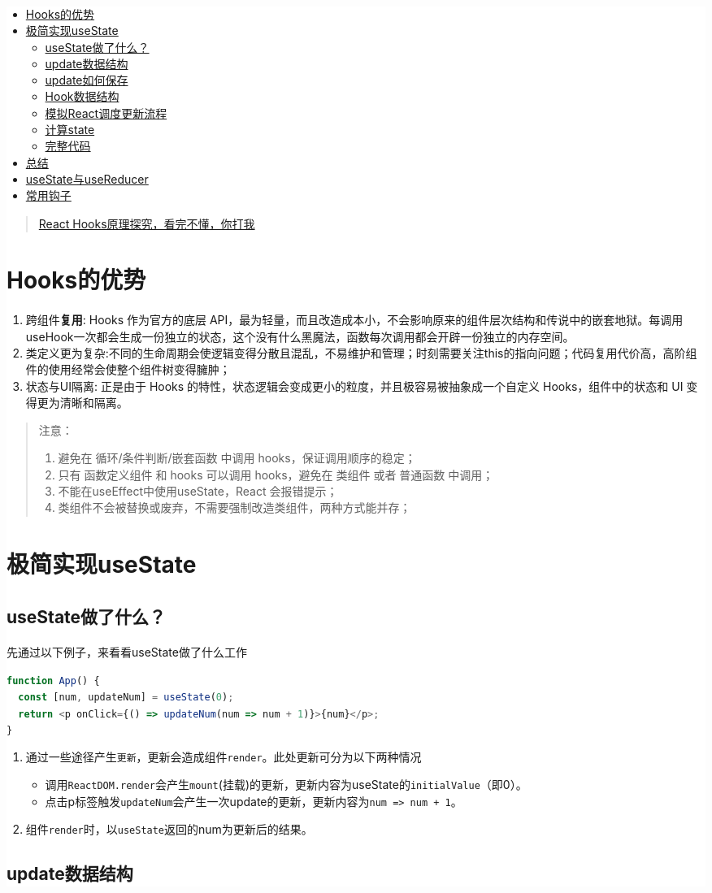 - [Hooks的优势](#hooks的优势)
- [极简实现useState](#极简实现usestate)
  - [useState做了什么？](#usestate做了什么)
  - [update数据结构](#update数据结构)
  - [update如何保存](#update如何保存)
  - [Hook数据结构](#hook数据结构)
  - [模拟React调度更新流程](#模拟react调度更新流程)
  - [计算state](#计算state)
  - [完整代码](#完整代码)
- [总结](#总结)
- [useState与useReducer](#usestate与usereducer)
- [常用钩子](#常用钩子)
>[React Hooks原理探究，看完不懂，你打我
](https://juejin.cn/post/6891577820821061646#heading-4)
# Hooks的优势

1. 跨组件**复用**: Hooks 作为官方的底层 API，最为轻量，而且改造成本小，不会影响原来的组件层次结构和传说中的嵌套地狱。每调用useHook一次都会生成一份独立的状态，这个没有什么黑魔法，函数每次调用都会开辟一份独立的内存空间。
2. 类定义更为复杂:不同的生命周期会使逻辑变得分散且混乱，不易维护和管理；时刻需要关注this的指向问题；代码复用代价高，高阶组件的使用经常会使整个组件树变得臃肿；
3. 状态与UI隔离: 正是由于 Hooks 的特性，状态逻辑会变成更小的粒度，并且极容易被抽象成一个自定义 Hooks，组件中的状态和 UI 变得更为清晰和隔离。

>注意：
>
>1. 避免在 循环/条件判断/嵌套函数 中调用 hooks，保证调用顺序的稳定；
>2. 只有 函数定义组件 和 hooks 可以调用 hooks，避免在 类组件 或者 普通函数 中调用；
>3. 不能在useEffect中使用useState，React 会报错提示；
>4. 类组件不会被替换或废弃，不需要强制改造类组件，两种方式能并存；


# 极简实现useState

## useState做了什么？

先通过以下例子，来看看useState做了什么工作

```js
function App() {
  const [num, updateNum] = useState(0);
  return <p onClick={() => updateNum(num => num + 1)}>{num}</p>;
}
```

1. 通过一些途径产生`更新`，更新会造成组件`render`。此处更新可分为以下两种情况

   - 调用`ReactDOM.render`会产生`mount`(挂载)的更新，更新内容为useState的`initialValue`（即0）。
   - 点击p标签触发`updateNum`会产生一次update的更新，更新内容为`num => num + 1`。
2. 组件`render`时，以`useState`返回的num为更新后的结果。


## update数据结构
